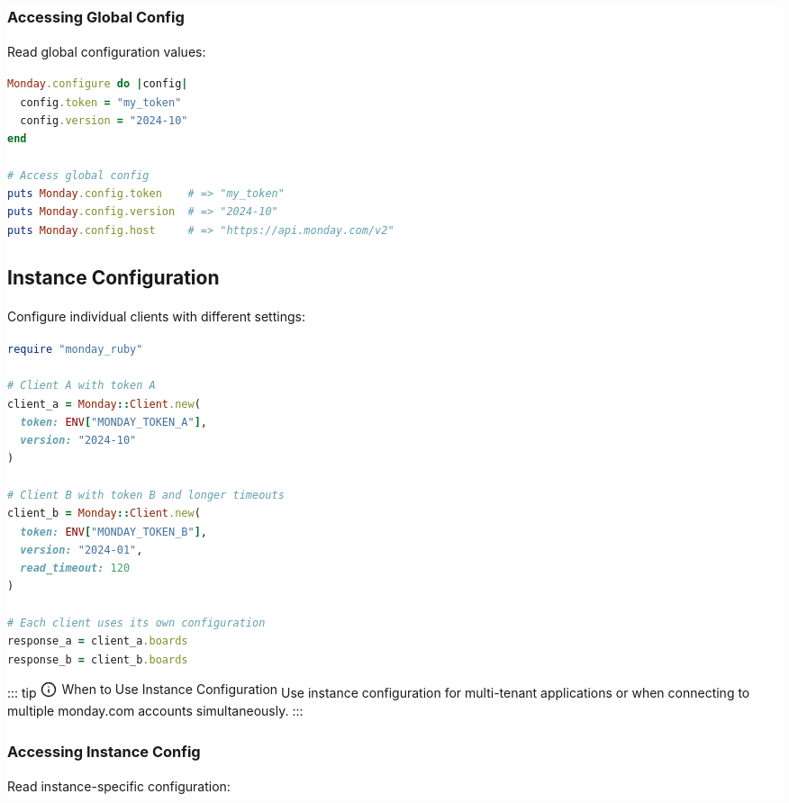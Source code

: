 ### Accessing Global Config

Read global configuration values:

```ruby
Monday.configure do |config|
  config.token = "my_token"
  config.version = "2024-10"
end

# Access global config
puts Monday.config.token    # => "my_token"
puts Monday.config.version  # => "2024-10"
puts Monday.config.host     # => "https://api.monday.com/v2"
```

## Instance Configuration

Configure individual clients with different settings:

```ruby
require "monday_ruby"

# Client A with token A
client_a = Monday::Client.new(
  token: ENV["MONDAY_TOKEN_A"],
  version: "2024-10"
)

# Client B with token B and longer timeouts
client_b = Monday::Client.new(
  token: ENV["MONDAY_TOKEN_B"],
  version: "2024-01",
  read_timeout: 120
)

# Each client uses its own configuration
response_a = client_a.boards
response_b = client_b.boards
```

::: tip <span style="display: inline-flex; align-items: center; gap: 6px;"><svg xmlns="http://www.w3.org/2000/svg" width="18" height="18" viewBox="0 0 24 24" fill="none" stroke="currentColor" stroke-width="2" stroke-linecap="round" stroke-linejoin="round"><circle cx="12" cy="12" r="10"></circle><line x1="12" y1="16" x2="12" y2="12"></line><line x1="12" y1="8" x2="12.01" y2="8"></line></svg>When to Use Instance Configuration</span>
Use instance configuration for multi-tenant applications or when connecting to multiple monday.com accounts simultaneously.
:::

### Accessing Instance Config

Read instance-specific configuration:

